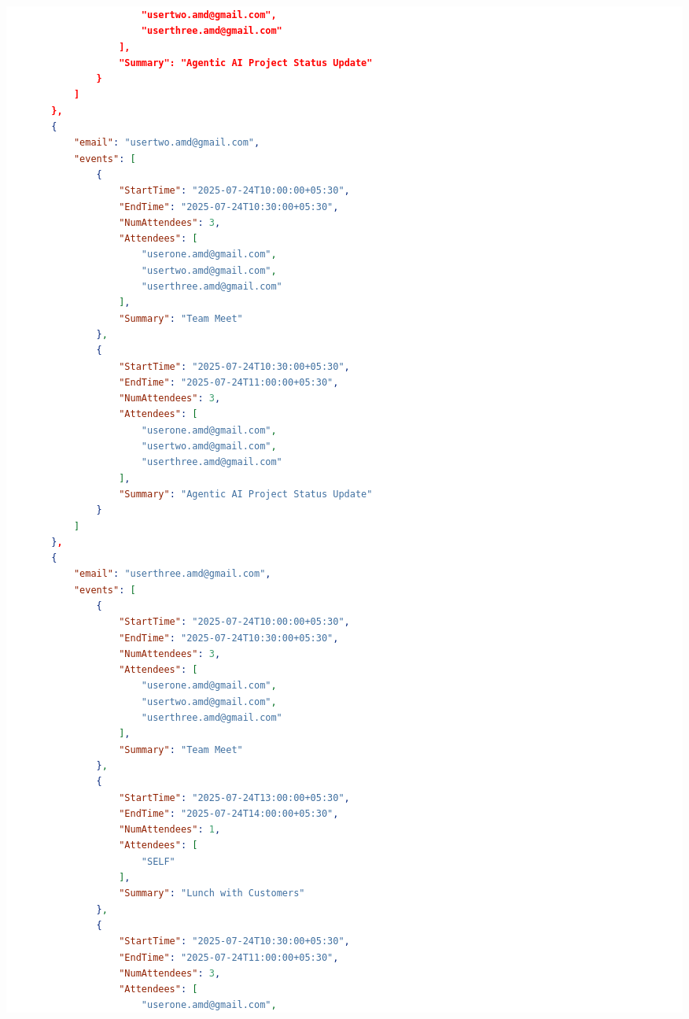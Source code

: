 ```json
                        "usertwo.amd@gmail.com",
                        "userthree.amd@gmail.com"
                    ],
                    "Summary": "Agentic AI Project Status Update"
                }
            ]
        },
        {
            "email": "usertwo.amd@gmail.com",
            "events": [
                {
                    "StartTime": "2025-07-24T10:00:00+05:30",
                    "EndTime": "2025-07-24T10:30:00+05:30",
                    "NumAttendees": 3,
                    "Attendees": [
                        "userone.amd@gmail.com",
                        "usertwo.amd@gmail.com",
                        "userthree.amd@gmail.com"
                    ],
                    "Summary": "Team Meet"
                },
                {
                    "StartTime": "2025-07-24T10:30:00+05:30",
                    "EndTime": "2025-07-24T11:00:00+05:30",
                    "NumAttendees": 3,
                    "Attendees": [
                        "userone.amd@gmail.com",
                        "usertwo.amd@gmail.com",
                        "userthree.amd@gmail.com"
                    ],
                    "Summary": "Agentic AI Project Status Update"
                }
            ]
        },
        {
            "email": "userthree.amd@gmail.com",
            "events": [
                {
                    "StartTime": "2025-07-24T10:00:00+05:30",
                    "EndTime": "2025-07-24T10:30:00+05:30",
                    "NumAttendees": 3,
                    "Attendees": [
                        "userone.amd@gmail.com",
                        "usertwo.amd@gmail.com",
                        "userthree.amd@gmail.com"
                    ],
                    "Summary": "Team Meet"
                },
                {
                    "StartTime": "2025-07-24T13:00:00+05:30",
                    "EndTime": "2025-07-24T14:00:00+05:30",
                    "NumAttendees": 1,
                    "Attendees": [
                        "SELF"
                    ],
                    "Summary": "Lunch with Customers"
                },
                {
                    "StartTime": "2025-07-24T10:30:00+05:30",
                    "EndTime": "2025-07-24T11:00:00+05:30",
                    "NumAttendees": 3,
                    "Attendees": [
                        "userone.amd@gmail.com",
```